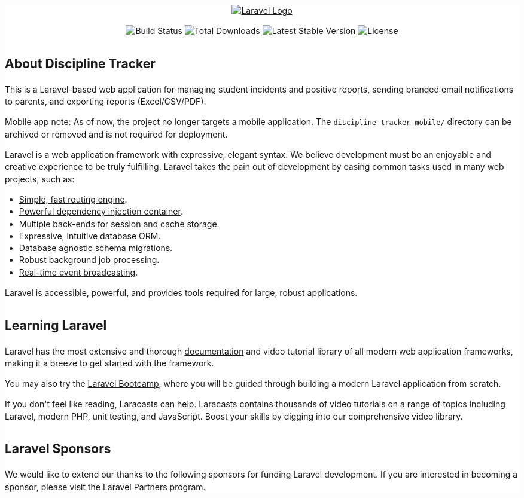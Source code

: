 <p align="center"><a href="https://laravel.com" target="_blank"><img src="https://raw.githubusercontent.com/laravel/art/master/logo-lockup/5%20SVG/2%20CMYK/1%20Full%20Color/laravel-logolockup-cmyk-red.svg" width="400" alt="Laravel Logo"></a></p>

<p align="center">
<a href="https://github.com/laravel/framework/actions"><img src="https://github.com/laravel/framework/workflows/tests/badge.svg" alt="Build Status"></a>
<a href="https://packagist.org/packages/laravel/framework"><img src="https://img.shields.io/packagist/dt/laravel/framework" alt="Total Downloads"></a>
<a href="https://packagist.org/packages/laravel/framework"><img src="https://img.shields.io/packagist/v/laravel/framework" alt="Latest Stable Version"></a>
<a href="https://packagist.org/packages/laravel/framework"><img src="https://img.shields.io/packagist/l/laravel/framework" alt="License"></a>
</p>

## About Discipline Tracker

This is a Laravel-based web application for managing student incidents and positive reports, sending branded email notifications to parents, and exporting reports (Excel/CSV/PDF).

Mobile app note: As of now, the project no longer targets a mobile application. The `discipline-tracker-mobile/` directory can be archived or removed and is not required for deployment.

Laravel is a web application framework with expressive, elegant syntax. We believe development must be an enjoyable and creative experience to be truly fulfilling. Laravel takes the pain out of development by easing common tasks used in many web projects, such as:

- [Simple, fast routing engine](https://laravel.com/docs/routing).
- [Powerful dependency injection container](https://laravel.com/docs/container).
- Multiple back-ends for [session](https://laravel.com/docs/session) and [cache](https://laravel.com/docs/cache) storage.
- Expressive, intuitive [database ORM](https://laravel.com/docs/eloquent).
- Database agnostic [schema migrations](https://laravel.com/docs/migrations).
- [Robust background job processing](https://laravel.com/docs/queues).
- [Real-time event broadcasting](https://laravel.com/docs/broadcasting).

Laravel is accessible, powerful, and provides tools required for large, robust applications.

## Learning Laravel

Laravel has the most extensive and thorough [documentation](https://laravel.com/docs) and video tutorial library of all modern web application frameworks, making it a breeze to get started with the framework.

You may also try the [Laravel Bootcamp](https://bootcamp.laravel.com), where you will be guided through building a modern Laravel application from scratch.

If you don't feel like reading, [Laracasts](https://laracasts.com) can help. Laracasts contains thousands of video tutorials on a range of topics including Laravel, modern PHP, unit testing, and JavaScript. Boost your skills by digging into our comprehensive video library.

## Laravel Sponsors

We would like to extend our thanks to the following sponsors for funding Laravel development. If you are interested in becoming a sponsor, please visit the [Laravel Partners program](https://partners.laravel.com).
